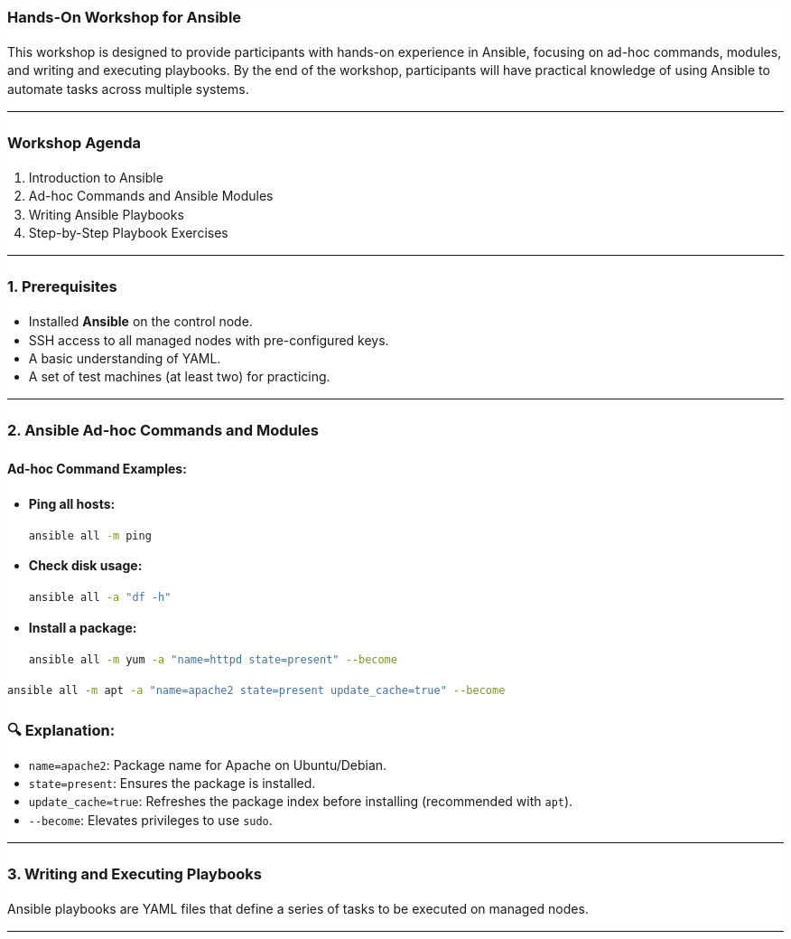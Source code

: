 ### **Hands-On Workshop for Ansible**
This workshop is designed to provide participants with hands-on experience in Ansible, focusing on ad-hoc commands, modules, and writing and executing playbooks. By the end of the workshop, participants will have practical knowledge of using Ansible to automate tasks across multiple systems.

---

### **Workshop Agenda**
1. Introduction to Ansible
2. Ad-hoc Commands and Ansible Modules
3. Writing Ansible Playbooks
4. Step-by-Step Playbook Exercises

---

### **1. Prerequisites**
- Installed **Ansible** on the control node.
- SSH access to all managed nodes with pre-configured keys.
- A basic understanding of YAML.
- A set of test machines (at least two) for practicing.

---

### **2. Ansible Ad-hoc Commands and Modules**
#### **Ad-hoc Command Examples:**
- **Ping all hosts:**
  ```bash
  ansible all -m ping
  ```
- **Check disk usage:**
  ```bash
  ansible all -a "df -h"
  ```
- **Install a package:**
  ```bash
  ansible all -m yum -a "name=httpd state=present" --become
  ```

```bash
ansible all -m apt -a "name=apache2 state=present update_cache=true" --become
```

### 🔍 Explanation:

* `name=apache2`: Package name for Apache on Ubuntu/Debian.
* `state=present`: Ensures the package is installed.
* `update_cache=true`: Refreshes the package index before installing (recommended with `apt`).
* `--become`: Elevates privileges to use `sudo`.

---

### **3. Writing and Executing Playbooks**
Ansible playbooks are YAML files that define a series of tasks to be executed on managed nodes.

---